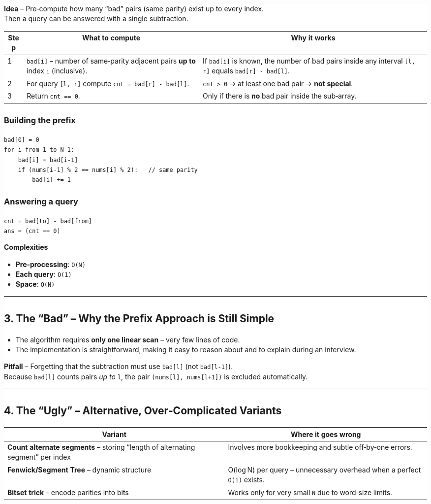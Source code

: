 **Idea** – Pre‑compute how many “bad” pairs (same parity) exist up to every index.  
Then a query can be answered with a single subtraction.

| Step | What to compute | Why it works |
|------|-----------------|--------------|
| 1 | `bad[i]` – number of same‑parity adjacent pairs **up to** index `i` (inclusive). | If `bad[i]` is known, the number of bad pairs inside any interval `[l, r]` equals `bad[r] - bad[l]`. |
| 2 | For query `[l, r]` compute `cnt = bad[r] - bad[l]`. | `cnt > 0` → at least one bad pair → **not special**. |
| 3 | Return `cnt == 0`. | Only if there is **no** bad pair inside the sub‑array. |

### Building the prefix

```
bad[0] = 0
for i from 1 to N-1:
    bad[i] = bad[i-1]
    if (nums[i-1] % 2 == nums[i] % 2):   // same parity
        bad[i] += 1
```

### Answering a query

```
cnt = bad[to] - bad[from]
ans = (cnt == 0)
```

**Complexities**

* **Pre‑processing**: `O(N)`
* **Each query**: `O(1)`
* **Space**: `O(N)`

---

## 3. The “Bad” – Why the Prefix Approach is Still Simple

* The algorithm requires **only one linear scan** – very few lines of code.
* The implementation is straightforward, making it easy to reason about and to explain during an interview.

**Pitfall** – Forgetting that the subtraction must use `bad[l]` (not `bad[l-1]`).  
Because `bad[l]` counts pairs *up to* `l`, the pair `(nums[l], nums[l+1])` is excluded automatically.

---

## 4. The “Ugly” – Alternative, Over‑Complicated Variants

| Variant | Where it goes wrong |
|---------|---------------------|
| **Count alternate segments** – storing “length of alternating segment” per index | Involves more bookkeeping and subtle off‑by‑one errors. |
| **Fenwick/Segment Tree** – dynamic structure | O(log N) per query – unnecessary overhead when a perfect `O(1)` exists. |
| **Bitset trick** – encode parities into bits | Works only for very small `N` due to word‑size limits. |
